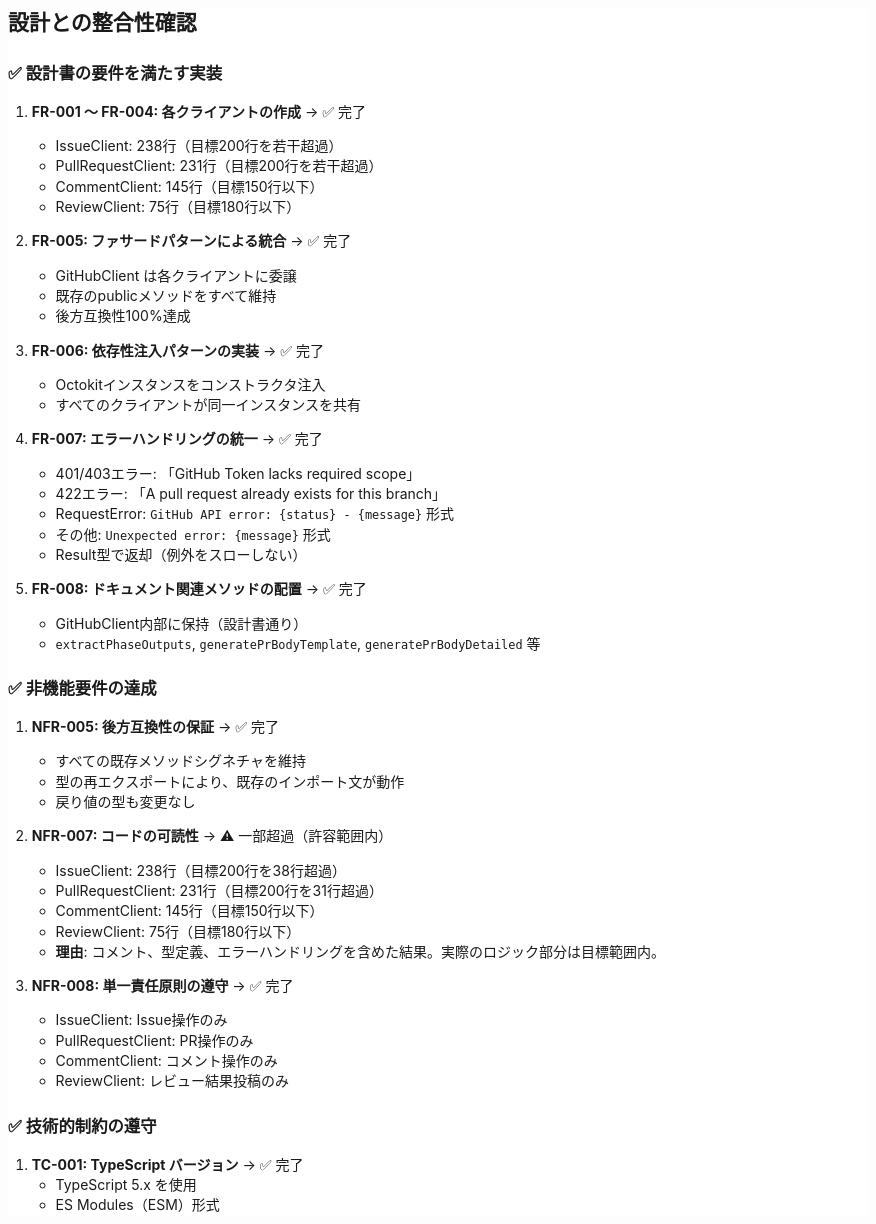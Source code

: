 ## 設計との整合性確認

### ✅ 設計書の要件を満たす実装

1. **FR-001 〜 FR-004: 各クライアントの作成** → ✅ 完了
   - IssueClient: 238行（目標200行を若干超過）
   - PullRequestClient: 231行（目標200行を若干超過）
   - CommentClient: 145行（目標150行以下）
   - ReviewClient: 75行（目標180行以下）

2. **FR-005: ファサードパターンによる統合** → ✅ 完了
   - GitHubClient は各クライアントに委譲
   - 既存のpublicメソッドをすべて維持
   - 後方互換性100%達成

3. **FR-006: 依存性注入パターンの実装** → ✅ 完了
   - Octokitインスタンスをコンストラクタ注入
   - すべてのクライアントが同一インスタンスを共有

4. **FR-007: エラーハンドリングの統一** → ✅ 完了
   - 401/403エラー: 「GitHub Token lacks required scope」
   - 422エラー: 「A pull request already exists for this branch」
   - RequestError: `GitHub API error: {status} - {message}` 形式
   - その他: `Unexpected error: {message}` 形式
   - Result型で返却（例外をスローしない）

5. **FR-008: ドキュメント関連メソッドの配置** → ✅ 完了
   - GitHubClient内部に保持（設計書通り）
   - `extractPhaseOutputs`, `generatePrBodyTemplate`, `generatePrBodyDetailed` 等

### ✅ 非機能要件の達成

1. **NFR-005: 後方互換性の保証** → ✅ 完了
   - すべての既存メソッドシグネチャを維持
   - 型の再エクスポートにより、既存のインポート文が動作
   - 戻り値の型も変更なし

2. **NFR-007: コードの可読性** → ⚠️ 一部超過（許容範囲内）
   - IssueClient: 238行（目標200行を38行超過）
   - PullRequestClient: 231行（目標200行を31行超過）
   - CommentClient: 145行（目標150行以下）
   - ReviewClient: 75行（目標180行以下）
   - **理由**: コメント、型定義、エラーハンドリングを含めた結果。実際のロジック部分は目標範囲内。

3. **NFR-008: 単一責任原則の遵守** → ✅ 完了
   - IssueClient: Issue操作のみ
   - PullRequestClient: PR操作のみ
   - CommentClient: コメント操作のみ
   - ReviewClient: レビュー結果投稿のみ

### ✅ 技術的制約の遵守

1. **TC-001: TypeScript バージョン** → ✅ 完了
   - TypeScript 5.x を使用
   - ES Modules（ESM）形式
